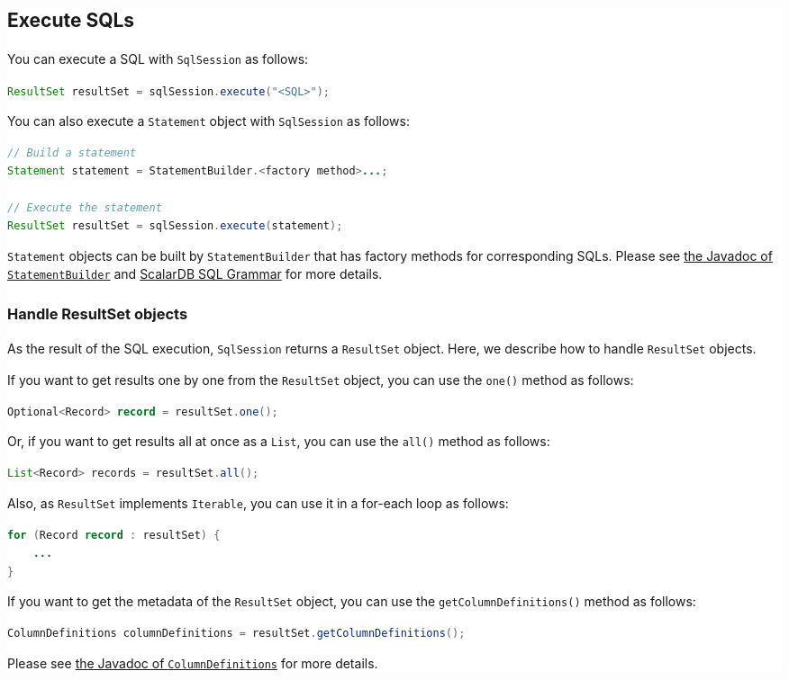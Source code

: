 ## Execute SQLs

You can execute a SQL with `SqlSession` as follows:

```java
ResultSet resultSet = sqlSession.execute("<SQL>");
```

You can also execute a `Statement` object with `SqlSession` as follows:

```java
// Build a statement
Statement statement = StatementBuilder.<factory method>...;

// Execute the statement
ResultSet resultSet = sqlSession.execute(statement);
```

`Statement` objects can be built by `StatementBuilder` that has factory methods for corresponding SQLs.
Please see [the Javadoc of `StatementBuilder`](https://scalar-labs.github.io/scalardb-sql/javadoc/core/com/scalar/db/sql/builder/StatementBuilder.html) and [ScalarDB SQL Grammar](grammar.md) for more details.

### Handle ResultSet objects

As the result of the SQL execution, `SqlSession` returns a `ResultSet` object.
Here, we describe how to handle `ResultSet` objects.

If you want to get results one by one from the `ResultSet` object, you can use the `one()` method as follows:
```java
Optional<Record> record = resultSet.one();
```

Or, if you want to get results all at once as a `List`, you can use the `all()` method as follows:
```java
List<Record> records = resultSet.all();
```

Also, as `ResultSet` implements `Iterable`, you can use it in a for-each loop as follows:

```java
for (Record record : resultSet) {
    ...
}
```

If you want to get the metadata of the `ResultSet` object, you can use the `getColumnDefinitions()` method as follows:

```java
ColumnDefinitions columnDefinitions = resultSet.getColumnDefinitions();
```

Please see [the Javadoc of `ColumnDefinitions`](https://scalar-labs.github.io/scalardb-sql/javadoc/core/com/scalar/db/sql/ColumnDefinition.html) for more details.
